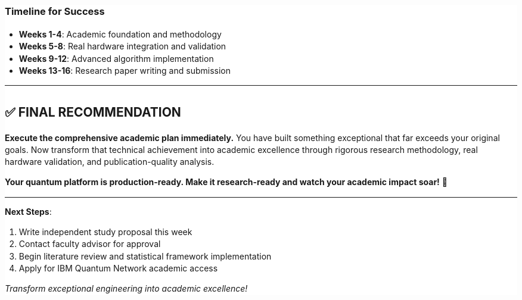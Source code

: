 ### **Timeline for Success**
- **Weeks 1-4**: Academic foundation and methodology
- **Weeks 5-8**: Real hardware integration and validation
- **Weeks 9-12**: Advanced algorithm implementation
- **Weeks 13-16**: Research paper writing and submission

---

## ✅ **FINAL RECOMMENDATION**

**Execute the comprehensive academic plan immediately.** You have built something exceptional that far exceeds your original goals. Now transform that technical achievement into academic excellence through rigorous research methodology, real hardware validation, and publication-quality analysis.

**Your quantum platform is production-ready. Make it research-ready and watch your academic impact soar!** 🚀

---

**Next Steps**: 
1. Write independent study proposal this week
2. Contact faculty advisor for approval
3. Begin literature review and statistical framework implementation
4. Apply for IBM Quantum Network academic access

*Transform exceptional engineering into academic excellence!*
